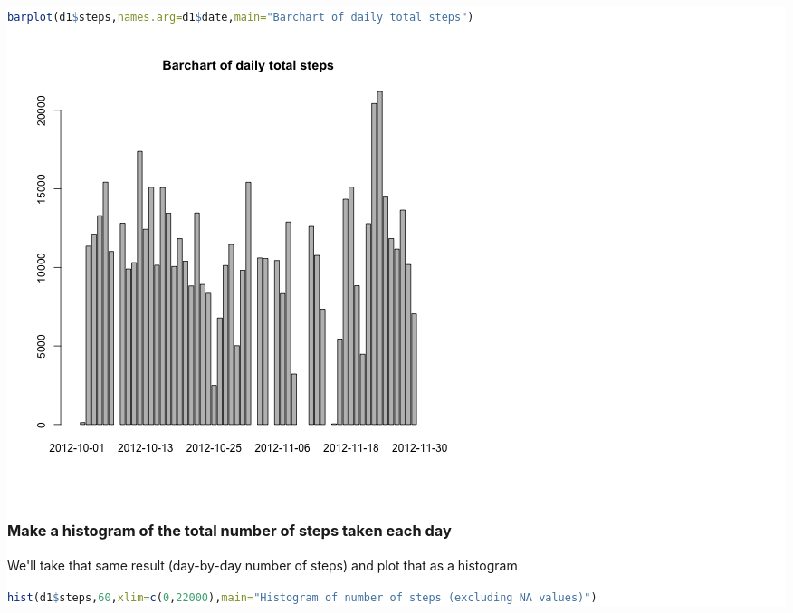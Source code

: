 ```r
barplot(d1$steps,names.arg=d1$date,main="Barchart of daily total steps")
```

![plot of chunk unnamed-chunk-2](figure/unnamed-chunk-2-1.png) 

### Make a histogram of the total number of steps taken each day
We'll take that same result (day-by-day number of steps) and plot that as a histogram

```r
hist(d1$steps,60,xlim=c(0,22000),main="Histogram of number of steps (excluding NA values)")
```
